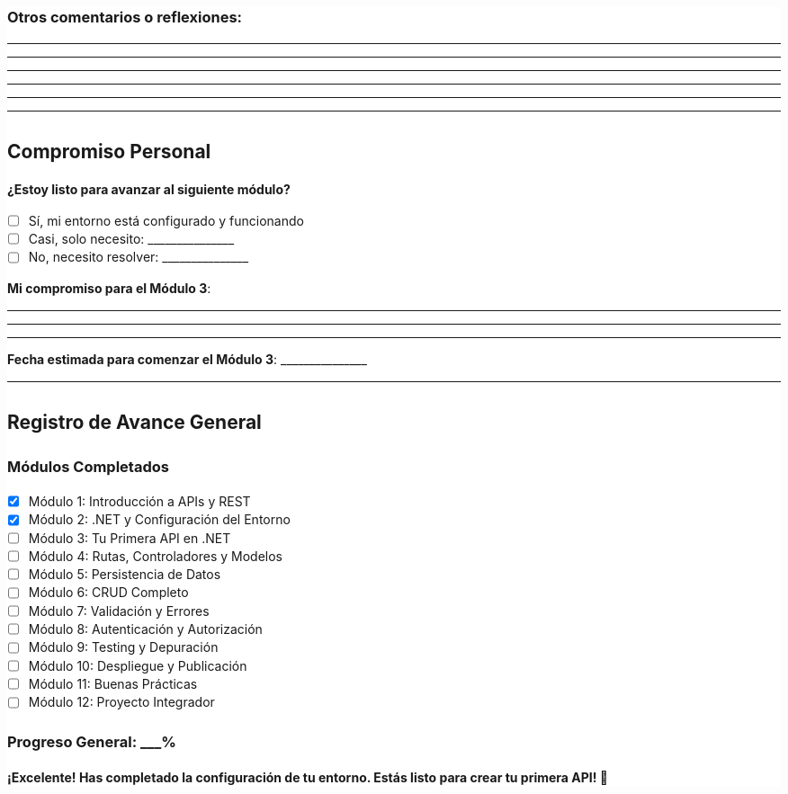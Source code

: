 ### Otros comentarios o reflexiones:

_______________________________________________
_______________________________________________
_______________________________________________
_______________________________________________
_______________________________________________

---

## Compromiso Personal

**¿Estoy listo para avanzar al siguiente módulo?**
- [ ] Sí, mi entorno está configurado y funcionando
- [ ] Casi, solo necesito: _______________
- [ ] No, necesito resolver: _______________

**Mi compromiso para el Módulo 3**:
_______________________________________________
_______________________________________________
_______________________________________________

**Fecha estimada para comenzar el Módulo 3**: _______________

---

## Registro de Avance General

### Módulos Completados
- [x] Módulo 1: Introducción a APIs y REST
- [x] Módulo 2: .NET y Configuración del Entorno
- [ ] Módulo 3: Tu Primera API en .NET
- [ ] Módulo 4: Rutas, Controladores y Modelos
- [ ] Módulo 5: Persistencia de Datos
- [ ] Módulo 6: CRUD Completo
- [ ] Módulo 7: Validación y Errores
- [ ] Módulo 8: Autenticación y Autorización
- [ ] Módulo 9: Testing y Depuración
- [ ] Módulo 10: Despliegue y Publicación
- [ ] Módulo 11: Buenas Prácticas
- [ ] Módulo 12: Proyecto Integrador

### Progreso General: ___%

**¡Excelente! Has completado la configuración de tu entorno. Estás listo para crear tu primera API! 🎉**
